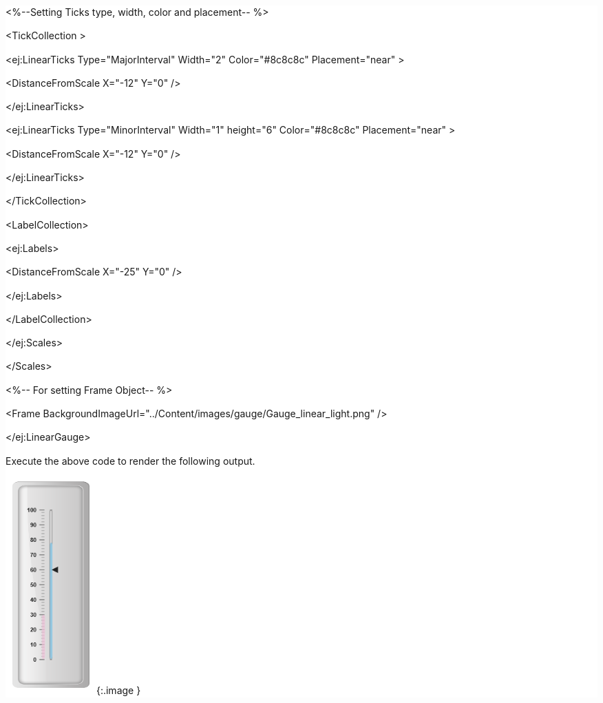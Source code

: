 &lt;%--Setting Ticks type, width, color and placement-- %&gt;

&lt;TickCollection &gt;

&lt;ej:LinearTicks Type="MajorInterval" Width="2" Color="#8c8c8c" Placement="near" &gt;

&lt;DistanceFromScale X="-12" Y="0" /&gt;

&lt;/ej:LinearTicks&gt;

&lt;ej:LinearTicks Type="MinorInterval" Width="1" height="6" Color="#8c8c8c" Placement="near" &gt;

&lt;DistanceFromScale X="-12" Y="0" /&gt;

&lt;/ej:LinearTicks&gt;

&lt;/TickCollection&gt;

&lt;LabelCollection&gt;

&lt;ej:Labels&gt;

&lt;DistanceFromScale X="-25" Y="0" /&gt;

&lt;/ej:Labels&gt;

&lt;/LabelCollection&gt;

&lt;/ej:Scales&gt;

&lt;/Scales&gt;

&lt;%-- For setting Frame Object-- %&gt;

&lt;Frame BackgroundImageUrl="../Content/images/gauge/Gauge_linear_light.png" /&gt;

&lt;/ej:LinearGauge&gt;



Execute the above code to render the following output.

![](Ticks_images/Ticks_img1.png)
{:.image }

